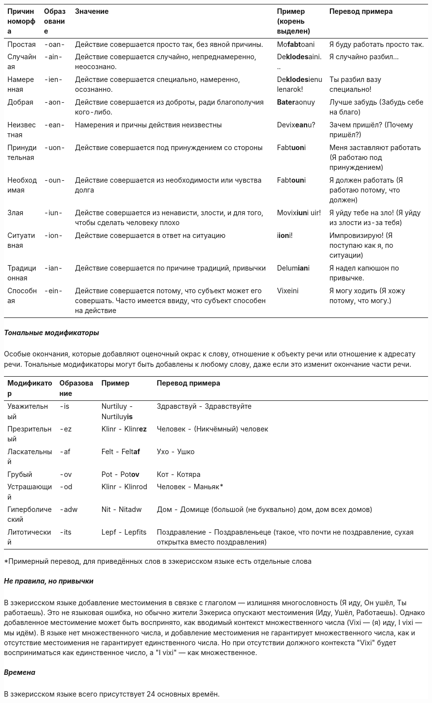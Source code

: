 | Причинноморфа  | Образование | Значение                                                                                                            | Пример (корень выделен)   | Перевод примера                                       |
| :------------- | :---------- | :------------------------------------------------------------------------------------------------------------------ | :------------------------ | :---------------------------------------------------- |
| Простая        | -oan-       | Действие совершается просто так, без явной причины.                                                                 | Mo**fabt**oani            | Я буду работать просто так.                           |
| Случайная      | -ain-       | Действие совершается случайно, непреднамеренно, неосознано.                                                         | De**klodes**aini...       | Я случайно разбил...                                  |
| Намеренная     | -ien-       | Действие совершается специально, намеренно, осознанно.                                                              | De**klodes**ienu lenarok! | Ты разбил вазу специально!                            |
| Добрая         | -aon-       | Действие совершается из доброты, ради благополучия кого-либо.                                                       | **Bater**aonuy            | Лучше забудь (Забудь себе на благо)                   |
| Неизвестная    | -ean-       | Намерения и причны действия неизвестны                                                                              | Devix**ean**u?            | Зачем пришёл? (Почему пришёл?)                        |
| Принудительная | -uon-       | Действие совершается под принуждением со стороны                                                                    | Fabt**uon**i              | Меня заставляют работать (Я работаю под принуждением) |
| Необходимая    | -oun-       | Действие совершается из необходимости или чувства долга                                                             | Fabt**oun**i              | Я должен работать (Я работаю потому, что должен)      |
| Злая           | -iun-       | Действе совершается из ненависти, злости, и для того, чтобы сделать человеку плохо                                  | Movix**iun**i uir!        | Я уйду тебе на зло! (Я уйду из злости из-за тебя)     |
| Ситуативная    | -ion-       | Действие совершается в ответ на ситуацию                                                                            | i**ion**i!                | Импровизирую! (Я поступаю как я, по ситуации)         |
| Традиционная   | -ian-       | Действие совершается по причине традиций, привычки                                                                  | Delum**ian**i             | Я надел капюшон по привычке.                          |
| Способная      | -ein-       | Действие совершается потому, что субъект может его совершать. Часто имеется ввиду, что субъект способен на действие | Vixeini                   | Я могу ходить (Я хожу потому, что могу.)              |
##### Тональные модификаторы
Особые окончания, которые добавляют оценочный окрас к слову, отношение к объекту речи или отношение к адресату речи. Тональные модификаторы могут быть добавлены к любому слову, даже если это изменит окончание части речи.

| Модификатор     | Образование | Пример                    | Перевод примера                                                                                      |
| :-------------- | :---------- | :------------------------ | :--------------------------------------------------------------------------------------------------- |
| Уважительный    | -is         | Nurtiluy - Nurtiluy**is** | Здравствуй - Здравствуйте                                                                            |
| Презрительный   | -ez         | Klinr - Klinr**ez**       | Человек - (Никчёмный) человек                                                                        |
| Ласкательный    | -af         | Felt - Felt**af**         | Ухо - Ушко                                                                                           |
| Грубый          | -ov         | Pot - Pot**ov**           | Кот - Котяра                                                                                         |
| Устрашающий     | -od         | Klinr - Klinrod           | Человек - Маньяк*                                                                                    |
| Гиперболический | -adw        | Nit - Nitadw              | Дом - Домище (большой (не буквально) дом, дом всех домов)                                            |
| Литотический    | -its        | Lepf - Lepfits            | Поздравление - Поздравленьеце (такое, что почти не поздравление, сухая открытка вместо поздравления) |
\*Примерный перевод, для приведённых слов в зэкерисском языке есть отдельные слова
##### Не правила, но привычки

В зэкерисском языке добавление местоимения в связке с глаголом — излишняя многословность (Я иду, Он ушёл, Ты работаешь). Это не языковая ошибка, но обычно жители Зэкериса опускают местоимения (Иду, Ушёл, Работаешь). Однако добавленное местоимение может быть воспринято, как вводимый контекст множественного числа (Vixi — (я) иду, I vixi — мы идём). В языке нет множественного числа, и добавление местоимения не гарантирует множественного числа, как и отсутствие местоимения не гарантирует единственного числа. Но при отсутствии должного контекста "Vixi" будет восприниматься как единственное число, а "I vixi" — как множественное.

##### Времена
В зэкерисском языке всего присутствует 24 основных времён.

